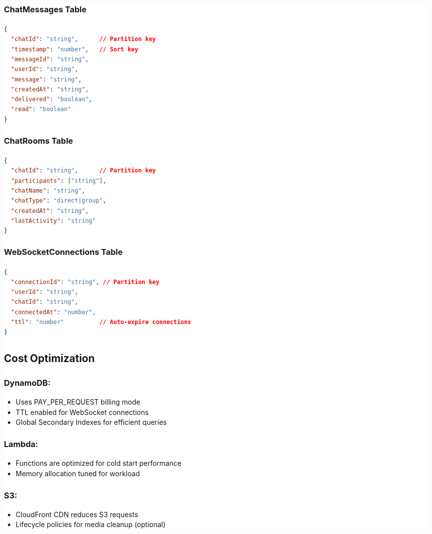 ### ChatMessages Table
```json
{
  "chatId": "string",      // Partition key
  "timestamp": "number",   // Sort key
  "messageId": "string",
  "userId": "string",
  "message": "string",
  "createdAt": "string",
  "delivered": "boolean",
  "read": "boolean"
}
```

### ChatRooms Table
```json
{
  "chatId": "string",      // Partition key
  "participants": ["string"],
  "chatName": "string",
  "chatType": "direct|group",
  "createdAt": "string",
  "lastActivity": "string"
}
```

### WebSocketConnections Table
```json
{
  "connectionId": "string", // Partition key
  "userId": "string",
  "chatId": "string",
  "connectedAt": "number",
  "ttl": "number"          // Auto-expire connections
}
```

## Cost Optimization

### DynamoDB:
- Uses PAY_PER_REQUEST billing mode
- TTL enabled for WebSocket connections
- Global Secondary Indexes for efficient queries

### Lambda:
- Functions are optimized for cold start performance
- Memory allocation tuned for workload

### S3:
- CloudFront CDN reduces S3 requests
- Lifecycle policies for media cleanup (optional)
